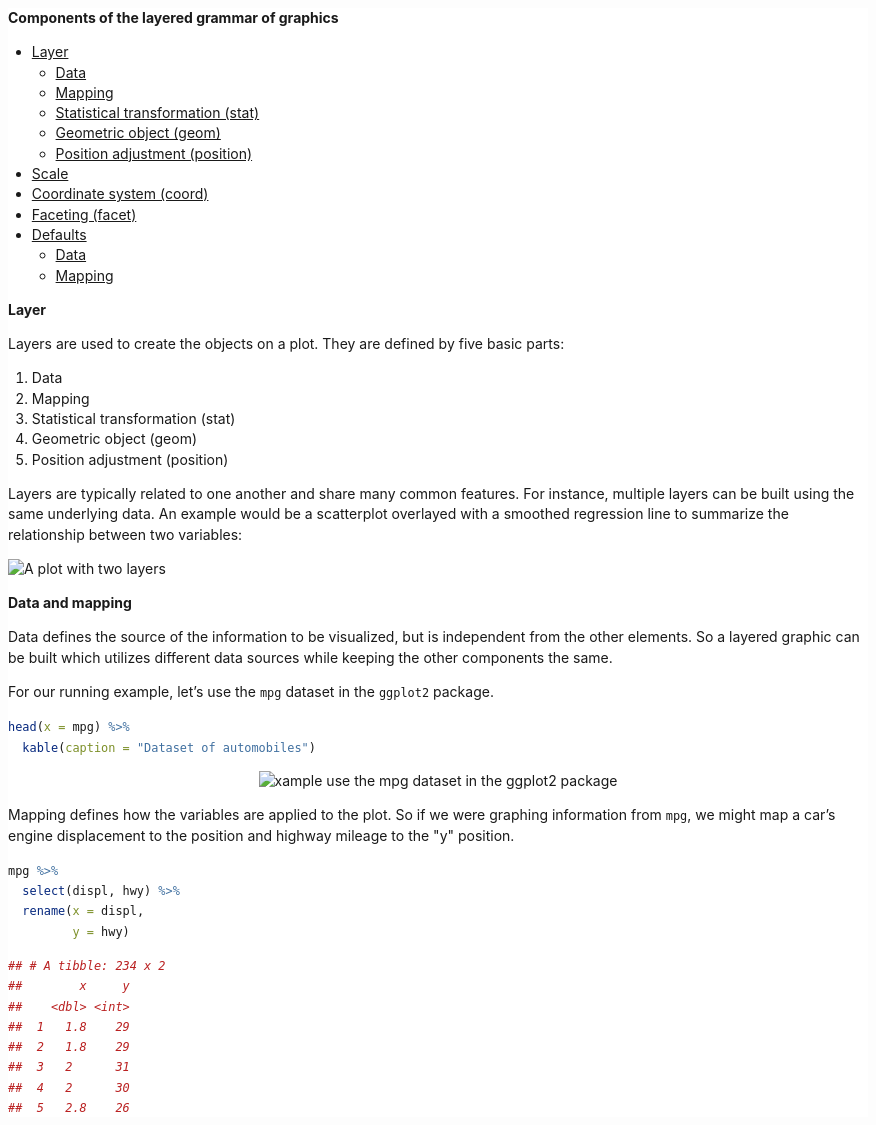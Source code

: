 
**Components of the layered grammar of graphics**

  * [Layer](#id1)
      * [Data](#id1.1)
      * [Mapping](#id1.2)
      * [Statistical transformation (stat)](#id1.3)
      * [Geometric object (geom)](#id1.4)
      * [Position adjustment (position)](#id1.5)
  * [Scale](#id2)
  * [Coordinate system (coord)](#id3)
  * [Faceting (facet)](#id4)
  * [Defaults](#id5)
      * [Data](#id5.1)
      * [Mapping](#id5.2)


**Layer** <a name="id1"></a>

Layers are used to create the objects on a plot. They are defined by five basic parts:

  1. Data
  2. Mapping
  3. Statistical transformation (stat)
  4. Geometric object (geom)
  5. Position adjustment (position)

Layers are typically related to one another and share many common features. For instance, multiple layers can be built using the same underlying data. An example would be a scatterplot overlayed with a smoothed regression line to summarize the relationship between two variables:

![A plot with two layers](https://cfss.uchicago.edu/notes/grammar-of-graphics_files/figure-html/layers-1.png)


**Data and mapping** <a name="id1.1"></a> <a name="id1.2"></a> <a name="id5.1"></a> <a name="id5.2"></a>

Data defines the source of the information to be visualized, but is independent from the other elements. So a layered graphic can be built which utilizes different data sources while keeping the other components the same.

For our running example, let’s use the ```mpg``` dataset in the ```ggplot2``` package.

```R
head(x = mpg) %>%
  kable(caption = "Dataset of automobiles")
```
<center>
  
![xample use the mpg dataset in the ggplot2 package](https://raw.githubusercontent.com/danielarenas/mineria_datos/Unidad_2/img/The%20grammar%20of%20graphics%20Computing.png)

</center>

Mapping defines how the variables are applied to the plot. So if we were graphing information from ```mpg```, we might map a car’s engine displacement to the
position and highway mileage to the "y" position.
```R
mpg %>%
  select(displ, hwy) %>%
  rename(x = displ,
         y = hwy)
```
```R
## # A tibble: 234 x 2
##        x     y
##    <dbl> <int>
##  1   1.8    29
##  2   1.8    29
##  3   2      31
##  4   2      30
##  5   2.8    26
```